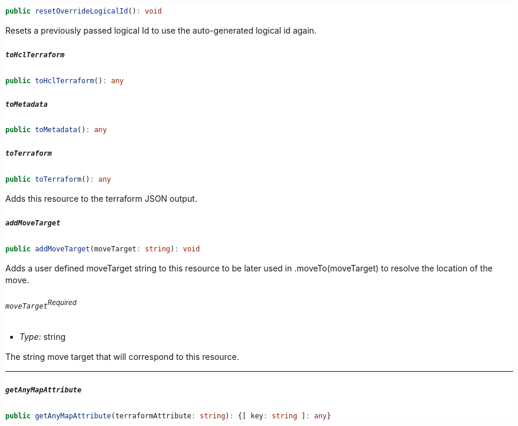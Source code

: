 ```typescript
public resetOverrideLogicalId(): void
```

Resets a previously passed logical Id to use the auto-generated logical id again.

##### `toHclTerraform` <a name="toHclTerraform" id="@cdktf/provider-hcp.packerChannelAssignment.PackerChannelAssignment.toHclTerraform"></a>

```typescript
public toHclTerraform(): any
```

##### `toMetadata` <a name="toMetadata" id="@cdktf/provider-hcp.packerChannelAssignment.PackerChannelAssignment.toMetadata"></a>

```typescript
public toMetadata(): any
```

##### `toTerraform` <a name="toTerraform" id="@cdktf/provider-hcp.packerChannelAssignment.PackerChannelAssignment.toTerraform"></a>

```typescript
public toTerraform(): any
```

Adds this resource to the terraform JSON output.

##### `addMoveTarget` <a name="addMoveTarget" id="@cdktf/provider-hcp.packerChannelAssignment.PackerChannelAssignment.addMoveTarget"></a>

```typescript
public addMoveTarget(moveTarget: string): void
```

Adds a user defined moveTarget string to this resource to be later used in .moveTo(moveTarget) to resolve the location of the move.

###### `moveTarget`<sup>Required</sup> <a name="moveTarget" id="@cdktf/provider-hcp.packerChannelAssignment.PackerChannelAssignment.addMoveTarget.parameter.moveTarget"></a>

- *Type:* string

The string move target that will correspond to this resource.

---

##### `getAnyMapAttribute` <a name="getAnyMapAttribute" id="@cdktf/provider-hcp.packerChannelAssignment.PackerChannelAssignment.getAnyMapAttribute"></a>

```typescript
public getAnyMapAttribute(terraformAttribute: string): {[ key: string ]: any}
```
